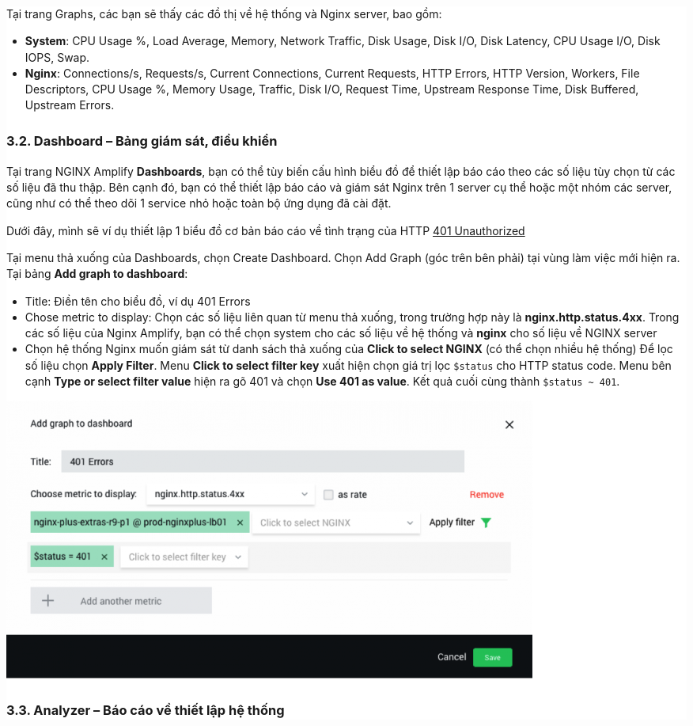 Tại trang Graphs, các bạn sẽ thấy các đồ thị về hệ thống và Nginx server, bao gồm:
- **System**: CPU Usage %, Load Average, Memory, Network Traffic, Disk Usage, Disk I/O, Disk Latency, CPU Usage I/O, Disk IOPS, Swap.
- **Nginx**: Connections/s, Requests/s, Current Connections, Current Requests, HTTP Errors, HTTP Version, Workers, File Descriptors, CPU Usage %, Memory Usage, Traffic, Disk I/O, Request Time, Upstream Response Time, Disk Buffered, Upstream Errors.

### 3.2. Dashboard – Bảng giám sát, điều khiển
Tại trang NGINX Amplify **Dashboards**, bạn có thể tùy biến cấu hình biểu đồ để thiết lập báo cáo theo các số liệu tùy chọn từ các số liệu đã thu thập. Bên cạnh đó, bạn có thể thiết lập báo cáo và giám sát Nginx trên 1 server cụ thể hoặc một nhóm các server, cũng như có thể theo dõi 1 service nhỏ hoặc toàn bộ ứng dụng đã cài đặt.

Dưới đây, mình sẽ ví dụ thiết lập 1 biểu đồ cơ bản báo cáo về tình trạng của HTTP [401 Unauthorized](https://en.wikipedia.org/wiki/List_of_HTTP_status_codes#4xx_Client_Error)

Tại menu thả xuống của Dashboards, chọn Create Dashboard. Chọn Add Graph (góc trên bên phải) tại vùng làm việc mới hiện ra. Tại bảng **Add graph to dashboard**:
- Title: Điền tên cho biểu đồ, ví dụ 401 Errors
- Chose metric to display: Chọn các số liệu liên quan từ menu thả xuống, trong trường hợp này là **nginx.http.status.4xx**. Trong các số liệu của Nginx Amplify, bạn có thể chọn system cho các số liệu về hệ thống và **nginx** cho số liệu về NGINX server
- Chọn hệ thống Nginx muốn giám sát từ danh sách thả xuống của **Click to select NGINX** (có thể chọn nhiều hệ thống)
Để lọc số liệu chọn **Apply Filter**. Menu **Click to select filter key** xuất hiện chọn giá trị lọc ```$status``` cho HTTP status code. Menu bên cạnh **Type or select filter value** hiện ra gõ 401 và chọn **Use 401 as value**. Kết quả cuối cùng thành ```$status ~ 401```.

![Add Graph to Dashboard](/assets/images/add-graph-to-dashboard.png)

### 3.3. Analyzer – Báo cáo về thiết lập hệ thống